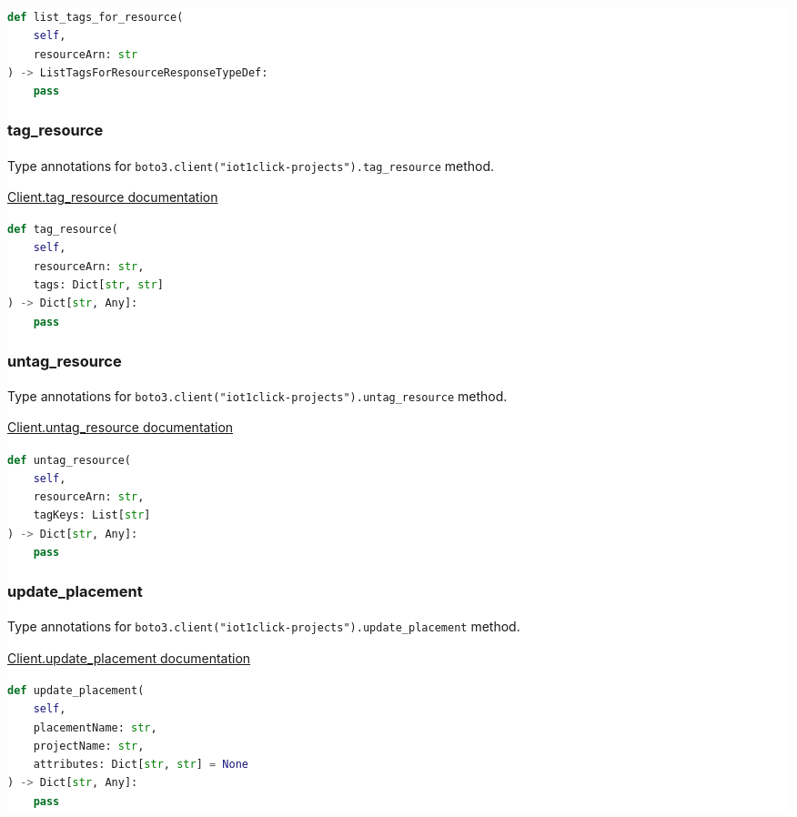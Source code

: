```python
def list_tags_for_resource(
    self,
    resourceArn: str
) -> ListTagsForResourceResponseTypeDef:
    pass
```

### tag_resource

Type annotations for `boto3.client("iot1click-projects").tag_resource` method.

[Client.tag_resource documentation](https://boto3.amazonaws.com/v1/documentation/api/latest/reference/services/iot1click-projects.html#IoT1ClickProjects.Client.tag_resource)

```python
def tag_resource(
    self,
    resourceArn: str,
    tags: Dict[str, str]
) -> Dict[str, Any]:
    pass
```

### untag_resource

Type annotations for `boto3.client("iot1click-projects").untag_resource` method.

[Client.untag_resource documentation](https://boto3.amazonaws.com/v1/documentation/api/latest/reference/services/iot1click-projects.html#IoT1ClickProjects.Client.untag_resource)

```python
def untag_resource(
    self,
    resourceArn: str,
    tagKeys: List[str]
) -> Dict[str, Any]:
    pass
```

### update_placement

Type annotations for `boto3.client("iot1click-projects").update_placement` method.

[Client.update_placement documentation](https://boto3.amazonaws.com/v1/documentation/api/latest/reference/services/iot1click-projects.html#IoT1ClickProjects.Client.update_placement)

```python
def update_placement(
    self,
    placementName: str,
    projectName: str,
    attributes: Dict[str, str] = None
) -> Dict[str, Any]:
    pass
```
